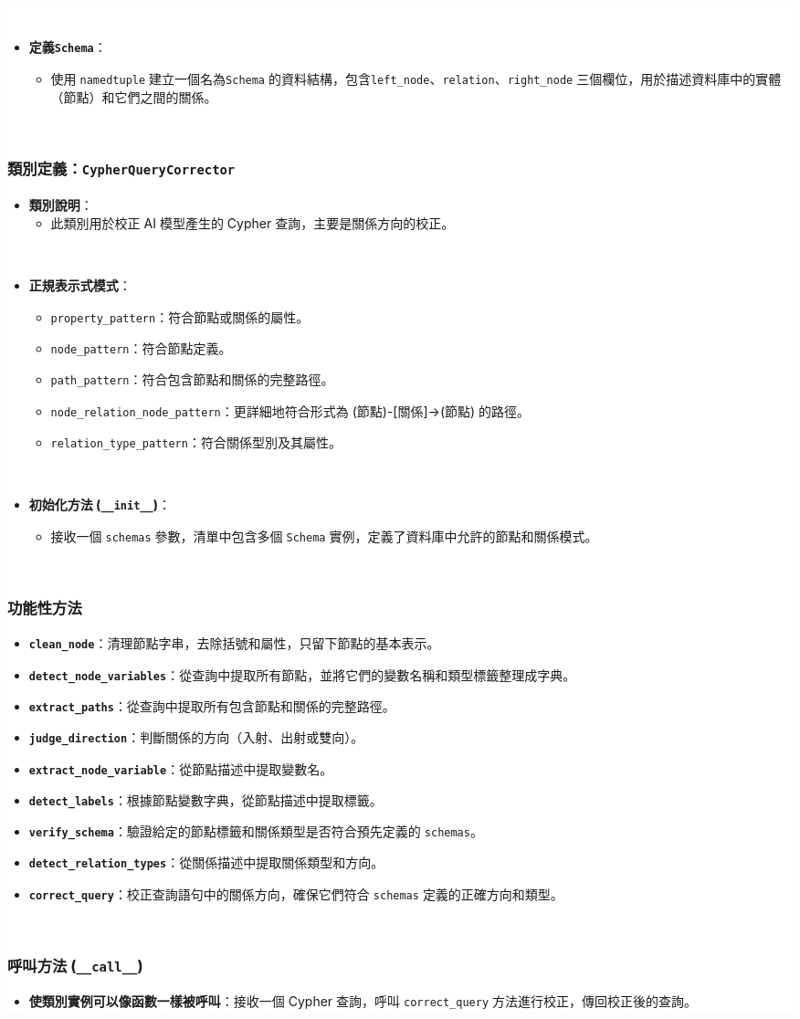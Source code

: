 <br>

- **定義`Schema`**：

    - 使用 `namedtuple` 建立一個名為`Schema` 的資料結構，包含`left_node`、`relation`、`right_node` 三個欄位，用於描述資料庫中的實體（節點）和它們之間的關係。

<br>

### 類別定義：`CypherQueryCorrector`

- **類別說明**：
   - 此類別用於校正 AI 模型產生的 Cypher 查詢，主要是關係方向的校正。

<br>

- **正規表示式模式**：

   - `property_pattern`：符合節點或關係的屬性。

   - `node_pattern`：符合節點定義。

   - `path_pattern`：符合包含節點和關係的完整路徑。

   - `node_relation_node_pattern`：更詳細地符合形式為 (節點)-[關係]->(節點) 的路徑。

   - `relation_type_pattern`：符合關係型別及其屬性。

<br>

- **初始化方法 (`__init__`)**：

   - 接收一個 `schemas` 參數，清單中包含多個 `Schema` 實例，定義了資料庫中允許的節點和關係模式。

<br>

### 功能性方法

- **`clean_node`**：清理節點字串，去除括號和屬性，只留下節點的基本表示。

- **`detect_node_variables`**：從查詢中提取所有節點，並將它們的變數名稱和類型標籤整理成字典。

- **`extract_paths`**：從查詢中提取所有包含節點和關係的完整路徑。

- **`judge_direction`**：判斷關係的方向（入射、出射或雙向）。

- **`extract_node_variable`**：從節點描述中提取變數名。

- **`detect_labels`**：根據節點變數字典，從節點描述中提取標籤。

- **`verify_schema`**：驗證給定的節點標籤和關係類型是否符合預先定義的 `schemas`。

- **`detect_relation_types`**：從關係描述中提取關係類型和方向。

- **`correct_query`**：校正查詢語句中的關係方向，確保它們符合 `schemas` 定義的正確方向和類型。

<br>

### 呼叫方法 (`__call__`)

- **使類別實例可以像函數一樣被呼叫**：接收一個 Cypher 查詢，呼叫 `correct_query` 方法進行校正，傳回校正後的查詢。
